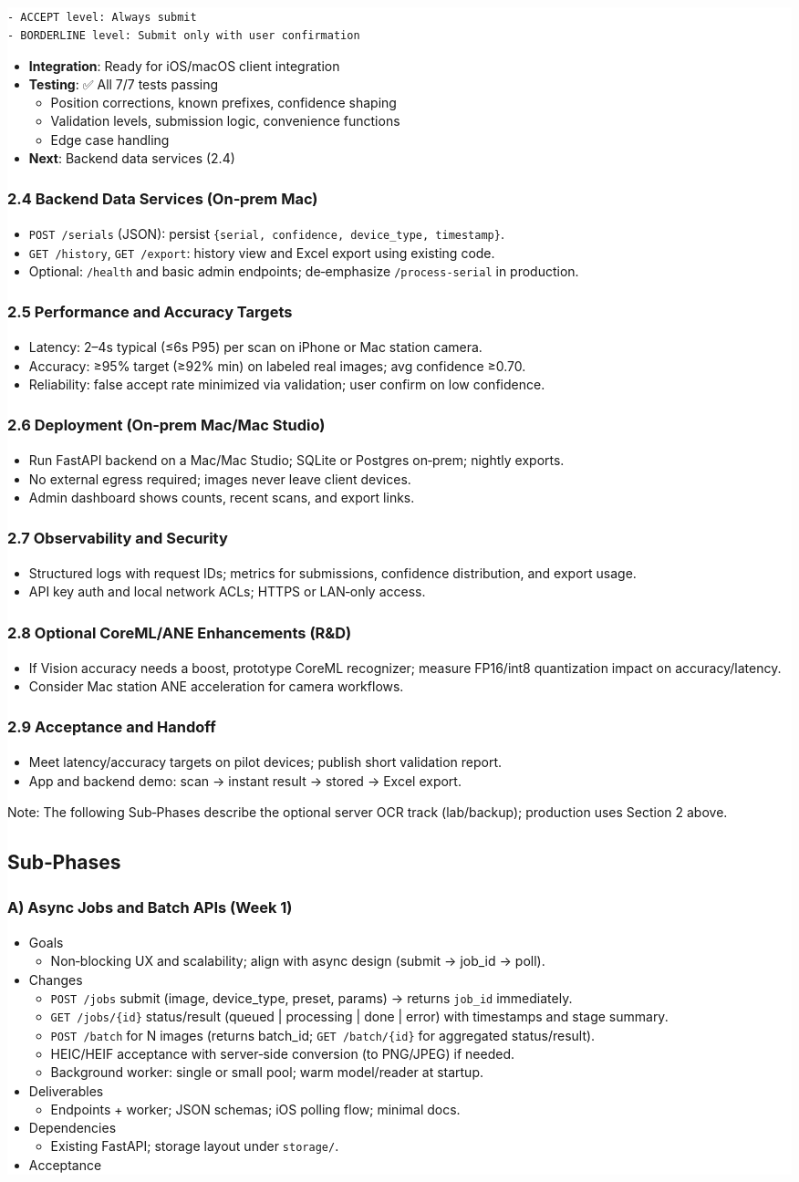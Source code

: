     - ACCEPT level: Always submit
    - BORDERLINE level: Submit only with user confirmation
  - **Integration**: Ready for iOS/macOS client integration
- **Testing**: ✅ All 7/7 tests passing
  - Position corrections, known prefixes, confidence shaping
  - Validation levels, submission logic, convenience functions
  - Edge case handling
- **Next**: Backend data services (2.4)

### 2.4 Backend Data Services (On‑prem Mac)

- `POST /serials` (JSON): persist `{serial, confidence, device_type, timestamp}`.
- `GET /history`, `GET /export`: history view and Excel export using existing code.
- Optional: `/health` and basic admin endpoints; de‑emphasize `/process-serial` in production.

### 2.5 Performance and Accuracy Targets

- Latency: 2–4s typical (≤6s P95) per scan on iPhone or Mac station camera.
- Accuracy: ≥95% target (≥92% min) on labeled real images; avg confidence ≥0.70.
- Reliability: false accept rate minimized via validation; user confirm on low confidence.

### 2.6 Deployment (On‑prem Mac/Mac Studio)

- Run FastAPI backend on a Mac/Mac Studio; SQLite or Postgres on‑prem; nightly exports.
- No external egress required; images never leave client devices.
- Admin dashboard shows counts, recent scans, and export links.

### 2.7 Observability and Security

- Structured logs with request IDs; metrics for submissions, confidence distribution, and export usage.
- API key auth and local network ACLs; HTTPS or LAN‑only access.

### 2.8 Optional CoreML/ANE Enhancements (R&D)

- If Vision accuracy needs a boost, prototype CoreML recognizer; measure FP16/int8 quantization impact on accuracy/latency.
- Consider Mac station ANE acceleration for camera workflows.

### 2.9 Acceptance and Handoff

- Meet latency/accuracy targets on pilot devices; publish short validation report.
- App and backend demo: scan → instant result → stored → Excel export.

Note: The following Sub‑Phases describe the optional server OCR track (lab/backup); production uses Section 2 above.

## Sub‑Phases

### A) Async Jobs and Batch APIs (Week 1)

- Goals
  - Non‑blocking UX and scalability; align with async design (submit → job_id → poll).
- Changes
  - `POST /jobs` submit (image, device_type, preset, params) → returns `job_id` immediately.
  - `GET /jobs/{id}` status/result (queued | processing | done | error) with timestamps and stage summary.
  - `POST /batch` for N images (returns batch_id; `GET /batch/{id}` for aggregated status/result).
  - HEIC/HEIF acceptance with server‑side conversion (to PNG/JPEG) if needed.
  - Background worker: single or small pool; warm model/reader at startup.
- Deliverables
  - Endpoints + worker; JSON schemas; iOS polling flow; minimal docs.
- Dependencies
  - Existing FastAPI; storage layout under `storage/`.
- Acceptance